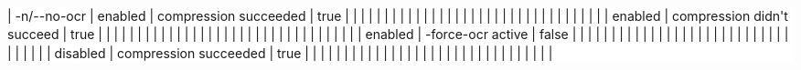 | -n/--no-ocr    | enabled                                    | compression succeeded              | true       |                                   |                                           |                                                              |                                     |                                                                |                                          |                                          |                                            |                                              |                                                    |                                                |                                                |                                             |                                       |                                       |                                   |                                   |                                                       |                                                |                                   |                                                           |                                                                |                                                           |                                                    |     |     |     |     |     |     |     |
|                | enabled                                    | compression didn't succeed         | true       |                                   |                                           |                                                              |                                     |                                                                |                                          |                                          |                                            |                                              |                                                    |                                                |                                                |                                             |                                       |                                       |                                   |                                   |                                                       |                                                |                                   |                                                           |                                                                |                                                           |                                                    |     |     |     |     |     |     |     |
|                | enabled                                    | -force-ocr active                  | false      |                                   |                                           |                                                              |                                     |                                                                |                                          |                                          |                                            |                                              |                                                    |                                                |                                                |                                             |                                       |                                       |                                   |                                   |                                                       |                                                |                                   |                                                           |                                                                |                                                           |                                                    |     |     |     |     |     |     |     |
|                | disabled                                   | compression succeeded              | true       |                                   |                                           |                                                              |                                     |                                                                |                                          |                                          |                                            |                                              |                                                    |                                                |                                                |                                             |                                       |                                       |                                   |                                   |                                                       |                                                |                                   |                                                           |                                                                |                                                           |                                                    |     |     |     |     |     |     |     |